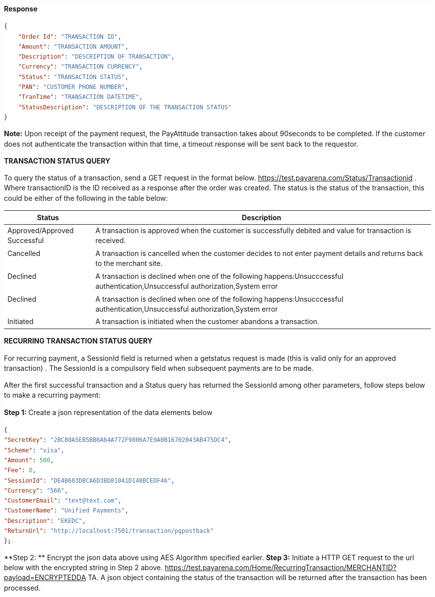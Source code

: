 **Response**
```json
{
    "Order Id": "TRANSACTION ID",
    "Amount": "TRANSACTION AMOUNT",
    "Description": "DESCRIPTION OF TRANSACTION",
    "Currency": "TRANSACTION CURRENCY",
    "Status": "TRANSACTION STATUS",
    "PAN": "CUSTOMER PHONE NUMBER",
    "TranTime": "TRANSACTION DATETIME",
    "StatusDescription": "DESCRIPTION OF THE TRANSACTION STATUS"
}
```

**Note:** Upon receipt of the payment request, the PayAttitude transaction takes about 90seconds to be completed. If the customer does not authenticate the transaction within that time, a timeout response will be sent back to the requestor.
 
**TRANSACTION STATUS QUERY** 

To query the status of a transaction, send a GET request in the format below. 
https://test.payarena.com/Status/Transactionid . Where transactionID is the ID received as a response after the order was created.
The status is the status of the transaction, this could be either of the following in the table below:

|Status | Description |
| --- | --- |
| Approved/Approved Successful | A transaction is approved when the customer is successfully debited and value for transaction is received. |
| Cancelled| A transaction is cancelled when the customer decides to not enter payment details and returns back to the merchant site. |
| Declined|A transaction is declined when one of the following happens:Unsucccessful authentication,Unsuccessful authorization,System error |
| Declined| A transaction is declined when one of the following happens:Unsucccessful authentication,Unsuccessful authorization,System error |
| Initiated| A transaction is initiated when the customer abandons a transaction. |

 

**RECURRING TRANSACTION STATUS QUERY**

For recurring payment, a SessionId field is returned when a getstatus request is made (this is valid only for an approved transaction) . 
The SessionId is a compulsory field when subsequent payments are to be made.

After the first successful transaction and a Status query has returned the SessionId among other parameters, follow steps below to make a recurring payment:

**Step 1:** Create a json representation of the data elements below
```json
{
"SecretKey": "2BC80A5EB5BB6A64A772F9806A7E9A0B16702043AB475DC4",
"Scheme": "visa", 
"Amount": 500,
"Fee": 0,
"SessionId": "DE4B683DBCA6D3BD81041D148BCEDF46",
"Currency": "566",
"CustomerEmail": "text@text.com", 
"CustomerName": "Unified Payments", 
"Description": "EKEDC",
"ReturnUrl": "http://localhost:7501/transaction/pgpostback"
};
```
**Step 2: ** Encrypt the json data above using AES Algorithm specified earlier. 
**Step 3:** Initiate a HTTP GET request to the url below with the encrypted string in Step 2 above. 
https://test.payarena.com/Home/RecurringTransaction/MERCHANTID?payload=ENCRYPTEDDA TA. A json object containing the status of the transaction will be returned after the transaction has been processed.
